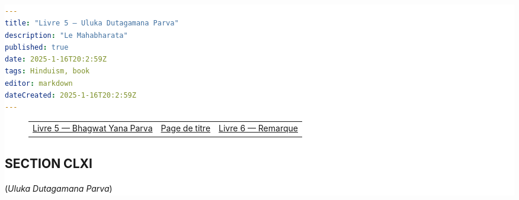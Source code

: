 ```yaml
---
title: "Livre 5 — Uluka Dutagamana Parva"
description: "Le Mahabharata"
published: true
date: 2025-1-16T20:2:59Z
tags: Hinduism, book
editor: markdown
dateCreated: 2025-1-16T20:2:59Z
---
```


<figure class="table chapter-navigator">
  <table>
    <tbody>
      <tr>
        <td>
        <a href="/fr/book/Hinduism/The_Mahabharata/Book_5_3">
          <span class="mdi mdi-arrow-left-drop-circle"></span><span class="pl-2">Livre 5 — Bhagwat Yana Parva</span>
        </a>
        </td>
        <td>
        <a href="/fr/book/Hinduism/The_Mahabharata">
          <span class="mdi mdi-book-open-variant"></span><span class="pl-2">Page de titre</span>
        </a>
        </td>
        <td>
        <a href="/fr/book/Hinduism/The_Mahabharata/Book_6_Note">
          <span class="pr-2">Livre 6 — Remarque</span><span class="mdi mdi-arrow-right-drop-circle"></span>
        </a>
        </td>
      </tr>
    </tbody>
  </table>
</figure>

## SECTION CLXI

(_Uluka Dutagamana Parva_)
